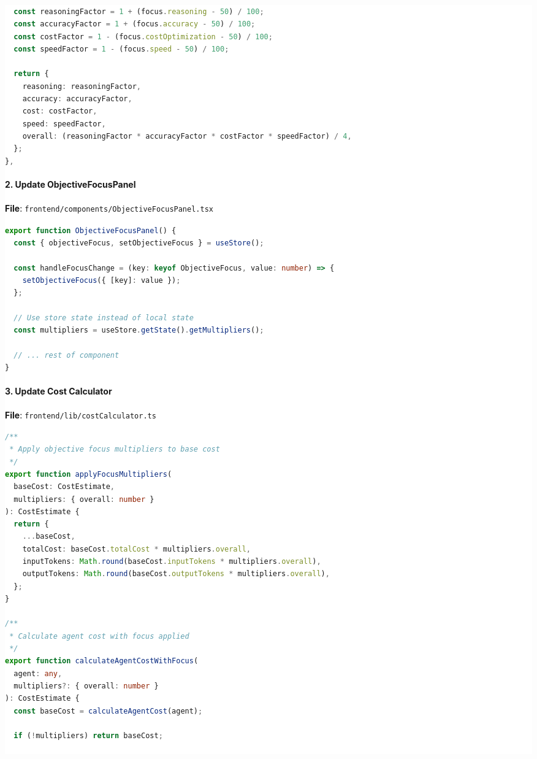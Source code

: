 ```typescript
  const reasoningFactor = 1 + (focus.reasoning - 50) / 100;
  const accuracyFactor = 1 + (focus.accuracy - 50) / 100;
  const costFactor = 1 - (focus.costOptimization - 50) / 100;
  const speedFactor = 1 - (focus.speed - 50) / 100;
  
  return {
    reasoning: reasoningFactor,
    accuracy: accuracyFactor,
    cost: costFactor,
    speed: speedFactor,
    overall: (reasoningFactor * accuracyFactor * costFactor * speedFactor) / 4,
  };
},
```

#### 2. Update ObjectiveFocusPanel

**File**: `frontend/components/ObjectiveFocusPanel.tsx`

```typescript
export function ObjectiveFocusPanel() {
  const { objectiveFocus, setObjectiveFocus } = useStore();
  
  const handleFocusChange = (key: keyof ObjectiveFocus, value: number) => {
    setObjectiveFocus({ [key]: value });
  };
  
  // Use store state instead of local state
  const multipliers = useStore.getState().getMultipliers();
  
  // ... rest of component
}
```

#### 3. Update Cost Calculator

**File**: `frontend/lib/costCalculator.ts`

```typescript
/**
 * Apply objective focus multipliers to base cost
 */
export function applyFocusMultipliers(
  baseCost: CostEstimate,
  multipliers: { overall: number }
): CostEstimate {
  return {
    ...baseCost,
    totalCost: baseCost.totalCost * multipliers.overall,
    inputTokens: Math.round(baseCost.inputTokens * multipliers.overall),
    outputTokens: Math.round(baseCost.outputTokens * multipliers.overall),
  };
}

/**
 * Calculate agent cost with focus applied
 */
export function calculateAgentCostWithFocus(
  agent: any,
  multipliers?: { overall: number }
): CostEstimate {
  const baseCost = calculateAgentCost(agent);
  
  if (!multipliers) return baseCost;
  
```